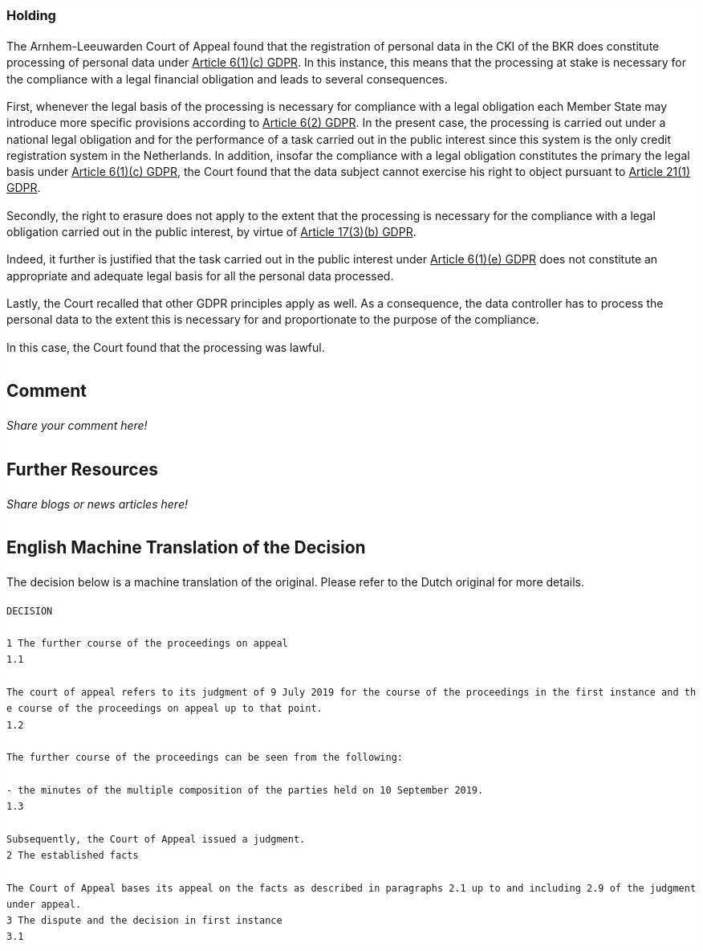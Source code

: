 ### Holding

The Arnhem-Leeuwarden Court of Appeal found that the registration of personal data in the CKI of the BKR does constitute processing of personal data under [Article 6(1)(c) GDPR](/index.php?title=Article_6_GDPR#1c "Article 6 GDPR"). In this instance, this means that the processing at stake is necessary for the compliance with a legal financial obligation and leads to several consequences.

First, whenever the legal basis of the processing is necessary for compliance with a legal obligation each Member State may introduce more specific provisions according to [Article 6(2) GDPR](/index.php?title=Article_6_GDPR#2 "Article 6 GDPR"). In the present case, the processing is carried out under a national legal obligation and for the performance of a task carried out in the public interest since this system is the only credit registration system in the Netherlands. In addition, insofar the compliance with a legal obligation constitutes the primary the legal basis under [Article 6(1)(c) GDPR](/index.php?title=Article_6_GDPR#1c "Article 6 GDPR"), the Court found that the data subject cannot exercise his right to object pursuant to [Article 21(1) GDPR](/index.php?title=Article_21_GDPR#1 "Article 21 GDPR").

Secondly, the right to erasure does not apply to the extent that the processing is necessary for the compliance with a legal obligation carried out in the public interest, by virtue of [Article 17(3)(b) GDPR](/index.php?title=Article_17_GDPR#3b "Article 17 GDPR").

Indeed, it further is justified that the task carried out in the public interest under [Article 6(1)(e) GDPR](/index.php?title=Article_6_GDPR#1e "Article 6 GDPR") does not constitute an appropriate and adequate legal basis for all the personal data processed.

Lastly, the Court recalled that other GDPR principles apply as well. As a consequence, the data controller has to process the personal data to the extent this is necessary for and proportionate to the purpose of the compliance.

In this case, the Court found that the processing was lawful.

## Comment

_Share your comment here!_

## Further Resources

_Share blogs or news articles here!_

## English Machine Translation of the Decision

The decision below is a machine translation of the original. Please refer to the Dutch original for more details.

```
DECISION

1 The further course of the proceedings on appeal
1.1

The court of appeal refers to its judgment of 9 July 2019 for the course of the proceedings in the first instance and the course of the proceedings on appeal up to that point.
1.2

The further course of the proceedings can be seen from the following:

- the minutes of the multiple composition of the parties held on 10 September 2019.
1.3

Subsequently, the Court of Appeal issued a judgment.
2 The established facts

The Court of Appeal bases its appeal on the facts as described in paragraphs 2.1 up to and including 2.9 of the judgment under appeal.
3 The dispute and the decision in first instance
3.1
```